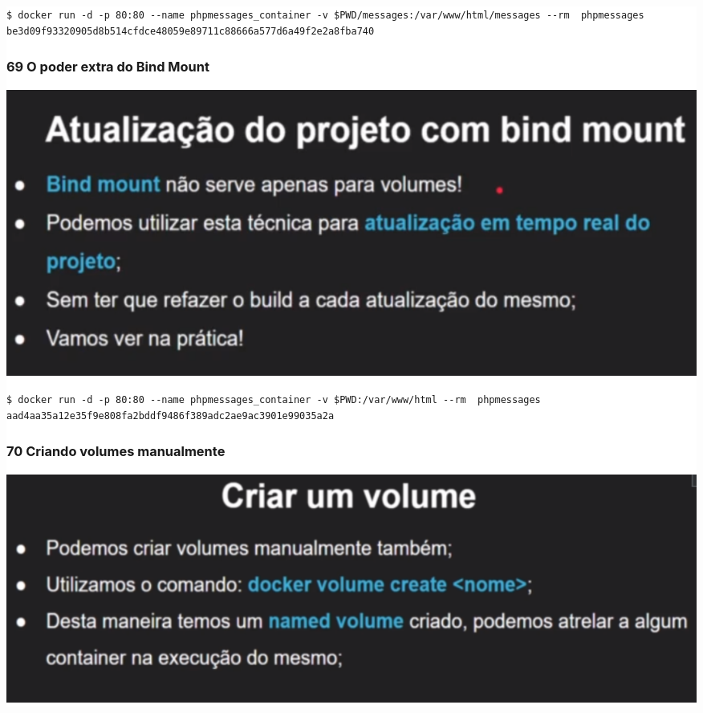 ```
$ docker run -d -p 80:80 --name phpmessages_container -v $PWD/messages:/var/www/html/messages --rm  phpmessages
be3d09f93320905d8b514cfdce48059e89711c88666a577d6a49f2e2a8fba740

```

### 69 O poder extra do Bind Mount

![](/imgs/bind_mount_1702905910433.png)

```
$ docker run -d -p 80:80 --name phpmessages_container -v $PWD:/var/www/html --rm  phpmessages
aad4aa35a12e35f9e808fa2bddf9486f389adc2ae9ac3901e99035a2a

```

### 70 Criando volumes manualmente

![](/imgs/create_vol1_1702906216687.png)
